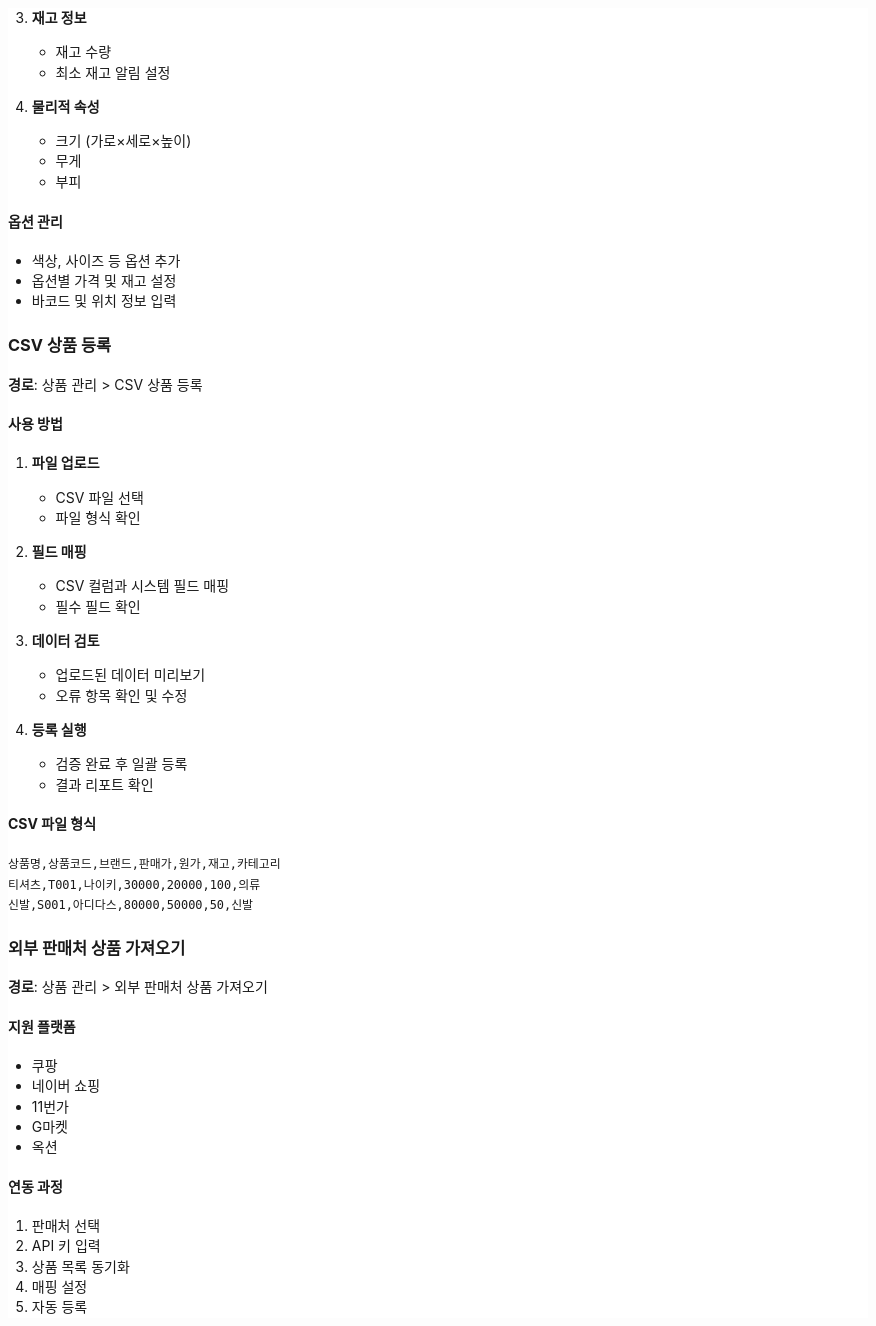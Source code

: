 3. **재고 정보**
   - 재고 수량
   - 최소 재고 알림 설정

4. **물리적 속성**
   - 크기 (가로×세로×높이)
   - 무게
   - 부피

#### 옵션 관리
- 색상, 사이즈 등 옵션 추가
- 옵션별 가격 및 재고 설정
- 바코드 및 위치 정보 입력

### CSV 상품 등록
**경로**: 상품 관리 > CSV 상품 등록

#### 사용 방법
1. **파일 업로드**
   - CSV 파일 선택
   - 파일 형식 확인

2. **필드 매핑**
   - CSV 컬럼과 시스템 필드 매핑
   - 필수 필드 확인

3. **데이터 검토**
   - 업로드된 데이터 미리보기
   - 오류 항목 확인 및 수정

4. **등록 실행**
   - 검증 완료 후 일괄 등록
   - 결과 리포트 확인

#### CSV 파일 형식
```csv
상품명,상품코드,브랜드,판매가,원가,재고,카테고리
티셔츠,T001,나이키,30000,20000,100,의류
신발,S001,아디다스,80000,50000,50,신발
```

### 외부 판매처 상품 가져오기
**경로**: 상품 관리 > 외부 판매처 상품 가져오기

#### 지원 플랫폼
- 쿠팡
- 네이버 쇼핑
- 11번가
- G마켓
- 옥션

#### 연동 과정
1. 판매처 선택
2. API 키 입력
3. 상품 목록 동기화
4. 매핑 설정
5. 자동 등록
